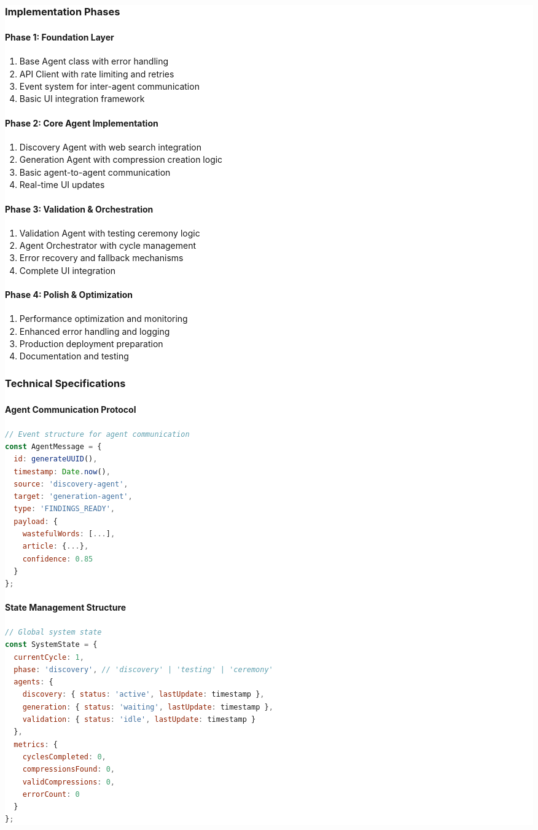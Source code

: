 ### Implementation Phases

#### Phase 1: Foundation Layer
1. Base Agent class with error handling
2. API Client with rate limiting and retries
3. Event system for inter-agent communication
4. Basic UI integration framework

#### Phase 2: Core Agent Implementation
1. Discovery Agent with web search integration
2. Generation Agent with compression creation logic
3. Basic agent-to-agent communication
4. Real-time UI updates

#### Phase 3: Validation & Orchestration
1. Validation Agent with testing ceremony logic
2. Agent Orchestrator with cycle management
3. Error recovery and fallback mechanisms
4. Complete UI integration

#### Phase 4: Polish & Optimization
1. Performance optimization and monitoring
2. Enhanced error handling and logging
3. Production deployment preparation
4. Documentation and testing

### Technical Specifications

#### Agent Communication Protocol
```javascript
// Event structure for agent communication
const AgentMessage = {
  id: generateUUID(),
  timestamp: Date.now(),
  source: 'discovery-agent',
  target: 'generation-agent',
  type: 'FINDINGS_READY',
  payload: {
    wastefulWords: [...],
    article: {...},
    confidence: 0.85
  }
};
```

#### State Management Structure
```javascript
// Global system state
const SystemState = {
  currentCycle: 1,
  phase: 'discovery', // 'discovery' | 'testing' | 'ceremony'
  agents: {
    discovery: { status: 'active', lastUpdate: timestamp },
    generation: { status: 'waiting', lastUpdate: timestamp },
    validation: { status: 'idle', lastUpdate: timestamp }
  },
  metrics: {
    cyclesCompleted: 0,
    compressionsFound: 0,
    validCompressions: 0,
    errorCount: 0
  }
};
```